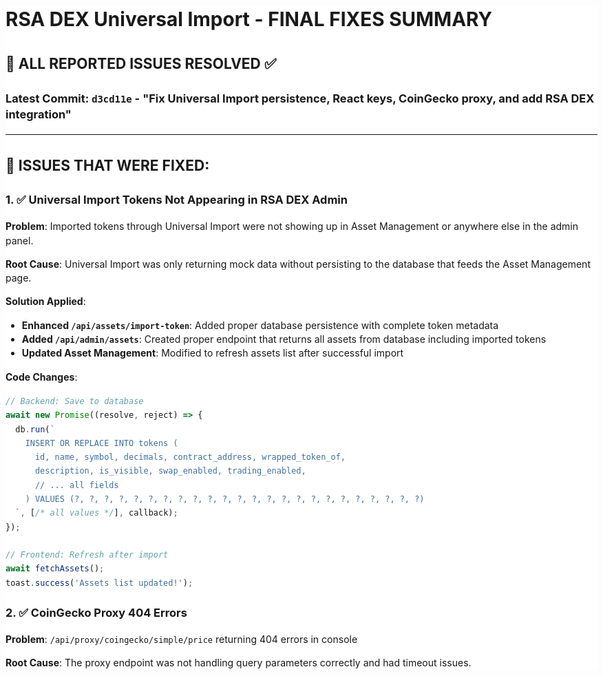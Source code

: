 # RSA DEX Universal Import - FINAL FIXES SUMMARY

## 🎯 **ALL REPORTED ISSUES RESOLVED** ✅

### **Latest Commit**: `d3cd11e` - "Fix Universal Import persistence, React keys, CoinGecko proxy, and add RSA DEX integration"

---

## 🚨 **ISSUES THAT WERE FIXED:**

### 1. ✅ **Universal Import Tokens Not Appearing in RSA DEX Admin**
**Problem**: Imported tokens through Universal Import were not showing up in Asset Management or anywhere else in the admin panel.

**Root Cause**: Universal Import was only returning mock data without persisting to the database that feeds the Asset Management page.

**Solution Applied**:
- **Enhanced `/api/assets/import-token`**: Added proper database persistence with complete token metadata
- **Added `/api/admin/assets`**: Created proper endpoint that returns all assets from database including imported tokens
- **Updated Asset Management**: Modified to refresh assets list after successful import

**Code Changes**:
```javascript
// Backend: Save to database
await new Promise((resolve, reject) => {
  db.run(`
    INSERT OR REPLACE INTO tokens (
      id, name, symbol, decimals, contract_address, wrapped_token_of, 
      description, is_visible, swap_enabled, trading_enabled, 
      // ... all fields
    ) VALUES (?, ?, ?, ?, ?, ?, ?, ?, ?, ?, ?, ?, ?, ?, ?, ?, ?, ?, ?, ?, ?, ?, ?, ?)
  `, [/* all values */], callback);
});

// Frontend: Refresh after import
await fetchAssets();
toast.success('Assets list updated!');
```

### 2. ✅ **CoinGecko Proxy 404 Errors**
**Problem**: `/api/proxy/coingecko/simple/price` returning 404 errors in console

**Root Cause**: The proxy endpoint was not handling query parameters correctly and had timeout issues.
